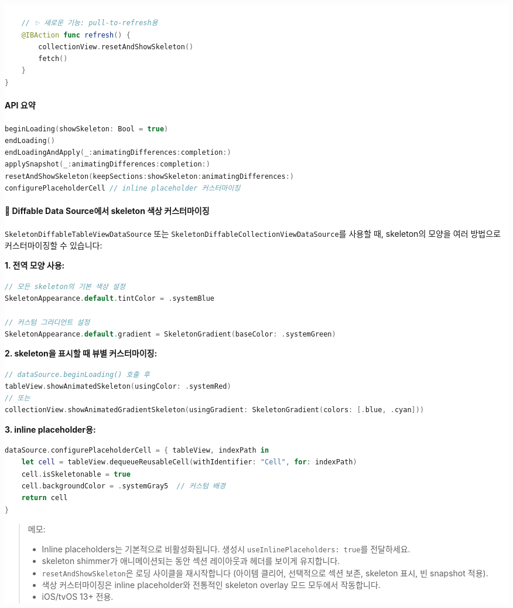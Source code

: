 ```swift
    
    // ✨ 새로운 기능: pull-to-refresh용
    @IBAction func refresh() {
        collectionView.resetAndShowSkeleton()
        fetch()
    }
}
```

#### API 요약
```swift
beginLoading(showSkeleton: Bool = true)
endLoading()
endLoadingAndApply(_:animatingDifferences:completion:)
applySnapshot(_:animatingDifferences:completion:)
resetAndShowSkeleton(keepSections:showSkeleton:animatingDifferences:)
configurePlaceholderCell // inline placeholder 커스터마이징
```

#### 🎨 Diffable Data Source에서 skeleton 색상 커스터마이징

`SkeletonDiffableTableViewDataSource` 또는 `SkeletonDiffableCollectionViewDataSource`를 사용할 때, skeleton의 모양을 여러 방법으로 커스터마이징할 수 있습니다:

**1. 전역 모양 사용:**
```swift
// 모든 skeleton의 기본 색상 설정
SkeletonAppearance.default.tintColor = .systemBlue

// 커스텀 그라디언트 설정
SkeletonAppearance.default.gradient = SkeletonGradient(baseColor: .systemGreen)
```

**2. skeleton을 표시할 때 뷰별 커스터마이징:**
```swift
// dataSource.beginLoading() 호출 후
tableView.showAnimatedSkeleton(usingColor: .systemRed)
// 또는
collectionView.showAnimatedGradientSkeleton(usingGradient: SkeletonGradient(colors: [.blue, .cyan]))
```

**3. inline placeholder용:**
```swift
dataSource.configurePlaceholderCell = { tableView, indexPath in
    let cell = tableView.dequeueReusableCell(withIdentifier: "Cell", for: indexPath)
    cell.isSkeletonable = true
    cell.backgroundColor = .systemGray5  // 커스텀 배경
    return cell
}
```

> 메모:
> * Inline placeholders는 기본적으로 비활성화됩니다. 생성시 `useInlinePlaceholders: true`를 전달하세요.
> * skeleton shimmer가 애니메이션되는 동안 섹션 레이아웃과 헤더를 보이게 유지합니다.
> * `resetAndShowSkeleton`은 로딩 사이클을 재시작합니다 (아이템 클리어, 선택적으로 섹션 보존, skeleton 표시, 빈 snapshot 적용).
> * 색상 커스터마이징은 inline placeholder와 전통적인 skeleton overlay 모드 모두에서 작동합니다.
> * iOS/tvOS 13+ 전용.


[1.1]: http://i.imgur.com/tXSoThF.png
[1]: http://www.twitter.com/JuanpeCatalan